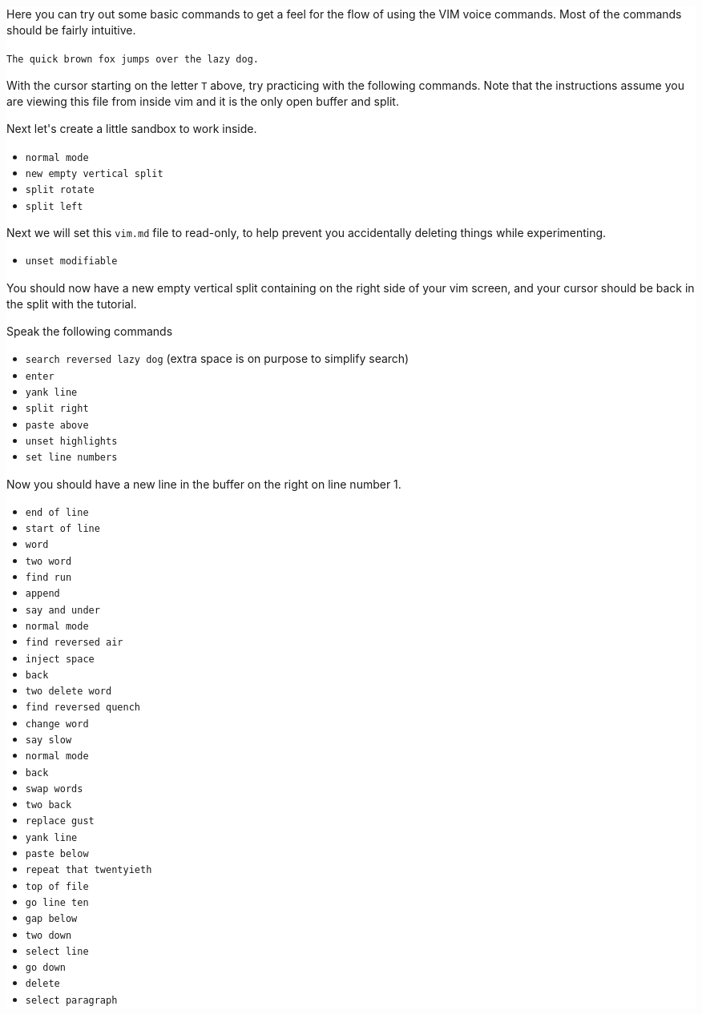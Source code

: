 Here you can try out some basic commands to get a feel for the flow of using
the VIM voice commands. Most of the commands should be fairly intuitive.

```
The quick brown fox jumps over the lazy dog.
```

With the cursor starting on the letter `T` above, try practicing with the
following commands. Note that the instructions assume you are viewing this file
from inside vim and it is the only open buffer and split.

Next let's create a little sandbox to work inside.

- `normal mode`
- `new empty vertical split`
- `split rotate`
- `split left`

Next we will set this `vim.md` file to read-only, to help prevent you
accidentally deleting things while experimenting.

- `unset modifiable`

You should now have a new empty vertical split containing on the right side of
your vim screen, and your cursor should be back in the split with the tutorial.

Speak the following commands

- `search reversed lazy dog` (extra space is on purpose to simplify search)
- `enter`
- `yank line`
- `split right`
- `paste above`
- `unset highlights`
- `set line numbers`

Now you should have a new line in the buffer on the right on line number 1.

- `end of line`
- `start of line`
- `word`
- `two word`
- `find run`
- `append`
- `say and under`
- `normal mode`
- `find reversed air`
- `inject space`
- `back`
- `two delete word`
- `find reversed quench`
- `change word`
- `say slow`
- `normal mode`
- `back`
- `swap words`
- `two back`
- `replace gust`
- `yank line`
- `paste below`
- `repeat that twentyieth`
- `top of file`
- `go line ten`
- `gap below`
- `two down`
- `select line`
- `go down`
- `delete`
- `select paragraph`